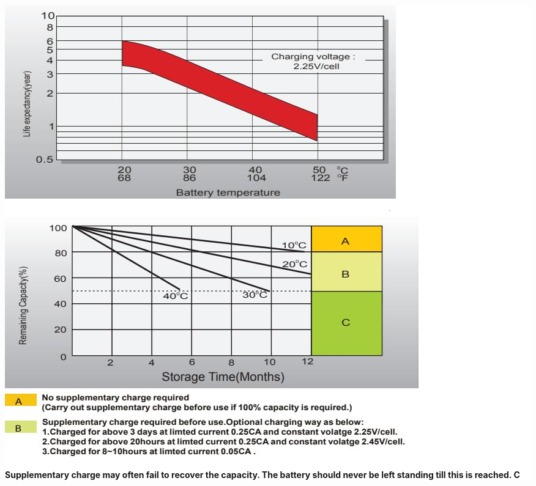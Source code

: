![](_page_1_Figure_12.jpeg)

![](_page_1_Figure_14.jpeg)

**Supplementary charge may often fail to recover the capacity. The battery should never be left standing till this is reached. C**